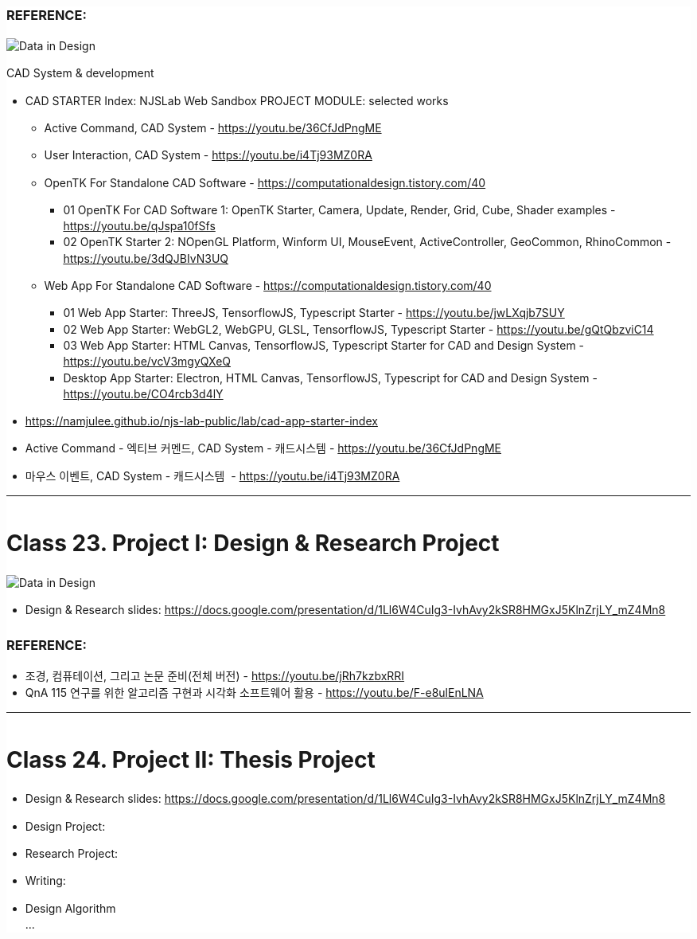 ### REFERENCE:
![Data in Design](https://raw.githubusercontent.com/NamjuLee/data/master/computation/15_1500.gif)

CAD System & development
* CAD STARTER Index: NJSLab Web Sandbox PROJECT MODULE: selected works  
  * Active Command, CAD System - https://youtu.be/36CfJdPngME  
  * User Interaction, CAD System - https://youtu.be/i4Tj93MZ0RA  

  * OpenTK For Standalone CAD Software - https://computationaldesign.tistory.com/40  
    * 01 OpenTK For CAD Software 1: OpenTK Starter, Camera, Update, Render, Grid, Cube, Shader examples - https://youtu.be/qJspa10fSfs  
    * 02 OpenTK Starter 2: NOpenGL Platform, Winform UI, MouseEvent, ActiveController, GeoCommon, RhinoCommon - https://youtu.be/3dQJBIvN3UQ  

  * Web App For Standalone CAD Software - https://computationaldesign.tistory.com/40  
    * 01 Web App Starter: ThreeJS, TensorflowJS, Typescript Starter - https://youtu.be/jwLXqjb7SUY  
    * 02 Web App Starter: WebGL2, WebGPU, GLSL, TensorflowJS, Typescript Starter - https://youtu.be/gQtQbzviC14  
    * 03 Web App Starter: HTML Canvas, TensorflowJS, Typescript Starter for CAD and Design System - https://youtu.be/vcV3mgyQXeQ  
    * Desktop App Starter: Electron, HTML Canvas, TensorflowJS, Typescript for CAD and Design System - https://youtu.be/CO4rcb3d4lY  

 * https://namjulee.github.io/njs-lab-public/lab/cad-app-starter-index

* Active Command - 엑티브 커멘드, CAD System - 캐드시스템 - https://youtu.be/36CfJdPngME
* 마우스 이벤트, CAD System - 캐드시스템  - https://youtu.be/i4Tj93MZ0RA



---
# Class 23. Project I: Design & Research Project
![Data in Design](https://raw.githubusercontent.com/NamjuLee/data/master/computation/02_sys_1500.gif)

* Design & Research slides: https://docs.google.com/presentation/d/1Ll6W4CuIg3-IvhAvy2kSR8HMGxJ5KlnZrjLY_mZ4Mn8

### REFERENCE:
 
* 조경, 컴퓨테이션, 그리고 논문 준비(전체 버전) - https://youtu.be/jRh7kzbxRRI
* QnA 115 연구를 위한 알고리즘 구현과 시각화 소프트웨어 활용 - https://youtu.be/F-e8ulEnLNA 


---
# Class 24. Project II: Thesis Project
* Design & Research slides: https://docs.google.com/presentation/d/1Ll6W4CuIg3-IvhAvy2kSR8HMGxJ5KlnZrjLY_mZ4Mn8

* Design Project:  
* Research Project:  
* Writing:  
* Design Algorithm  
...
 